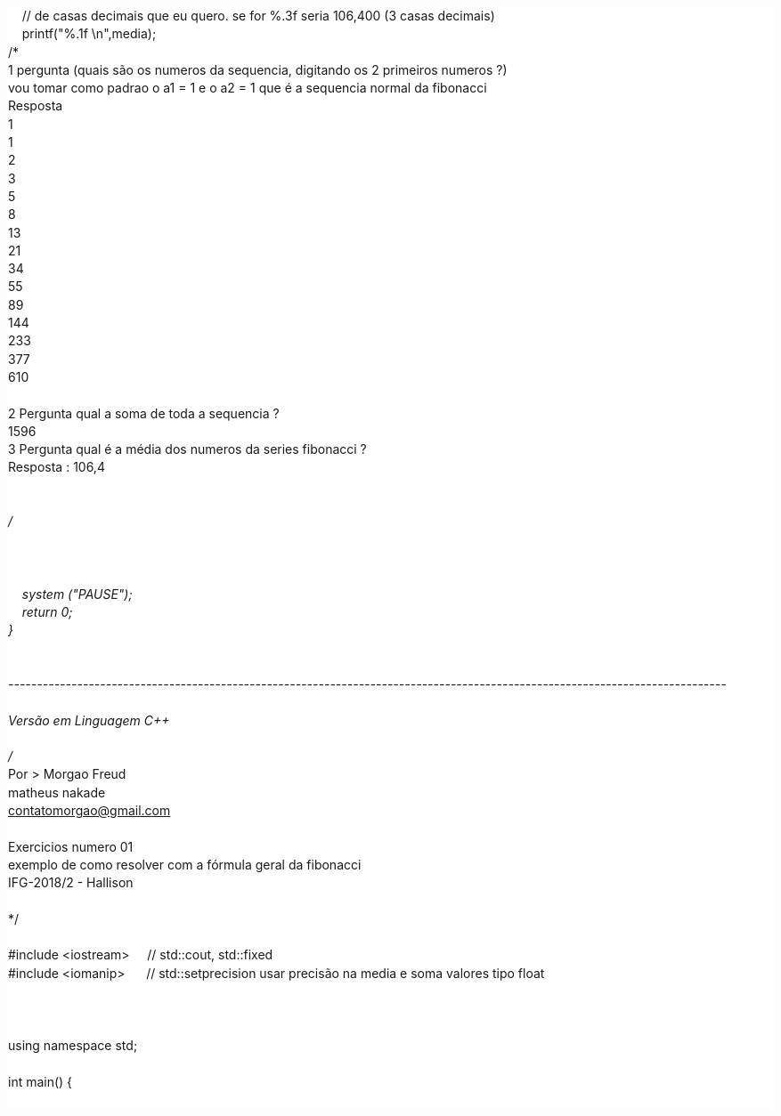 &nbsp;&nbsp;&nbsp; // de casas decimais que eu quero. se for %.3f seria 106,400 (3 casas decimais)<br />
&nbsp;&nbsp;&nbsp; printf("%.1f \n",media);<br />
/*<br />
1 pergunta (quais são os numeros da sequencia, digitando os 2 primeiros numeros ?)<br />
vou tomar como padrao o a1 = 1 e o a2 = 1 que é a sequencia normal da fibonacci<br />
Resposta<br />
1<br />
1<br />
2<br />
3<br />
5<br />
8<br />
13<br />
21<br />
34<br />
55<br />
89<br />
144<br />
233<br />
377<br />
610<br />
<br />
2 Pergunta qual a soma de toda a sequencia ?<br />
1596<br />
3 Pergunta qual é a média dos numeros da series fibonacci ?<br />
Resposta : 106,4<br />
<br />
<br />
*/<br />
<br />
<br />
&nbsp;&nbsp;&nbsp; <br />
&nbsp;&nbsp;&nbsp; system ("PAUSE");<br />
&nbsp;&nbsp;&nbsp; return 0;<br />
}<br />
<br />
<br />
-----------------------------------------------------------------------------------------------------------------------------<br />
<br />
Versão em Linguagem C++<br />
<br />
/*<br />
Por &gt; Morgao Freud<br />
matheus nakade<br />
contatomorgao@gmail.com<br />
<br />
Exercicios numero 01<br />
exemplo de como resolver com a fórmula geral da fibonacci<br />
IFG-2018/2 - Hallison<br />
<br />
*/<br />
<br />
#include &lt;iostream&gt;&nbsp;&nbsp;&nbsp;&nbsp; // std::cout, std::fixed<br />
#include &lt;iomanip&gt;&nbsp;&nbsp;&nbsp;&nbsp;&nbsp; // std::setprecision usar precisão na media e soma valores tipo float <br />
<br />
<br />
<br />
using namespace std;<br />
<br />
int main() {<br />
<br />